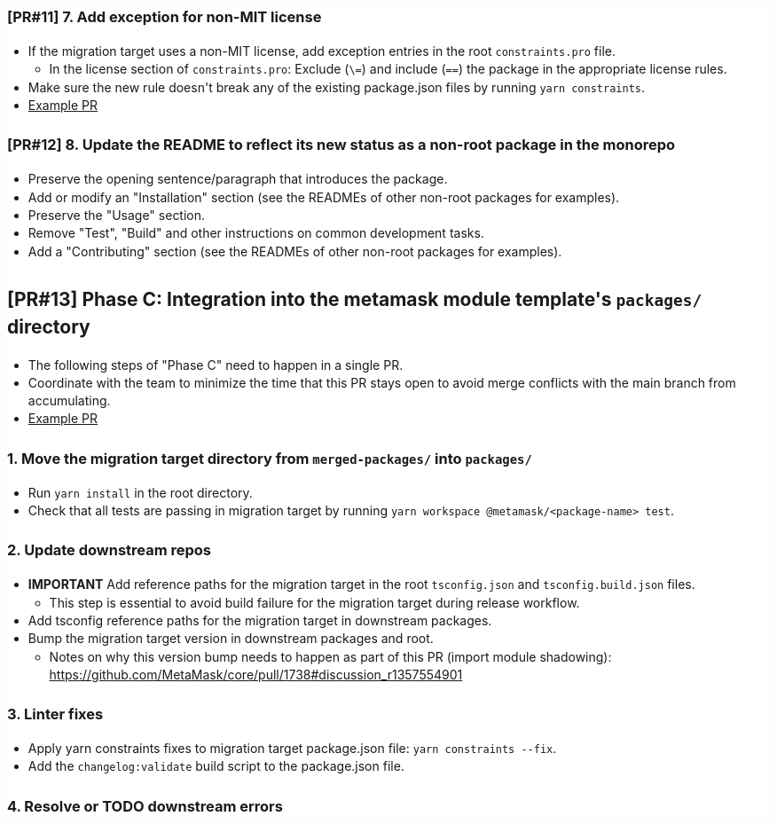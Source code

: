 ### **[PR#11]** 7. Add exception for non-MIT license

- If the migration target uses a non-MIT license, add exception entries in the root `constraints.pro` file.
  - In the license section of `constraints.pro`: Exclude (`\=`) and include (`==`) the package in the appropriate license rules.
- Make sure the new rule doesn't break any of the existing package.json files by running `yarn constraints`.
- [Example PR](https://github.com/MetaMask/core/pull/1888)

### **[PR#12]** 8. Update the README to reflect its new status as a non-root package in the monorepo

- Preserve the opening sentence/paragraph that introduces the package.
- Add or modify an "Installation" section (see the READMEs of other non-root packages for examples).
- Preserve the "Usage" section.
- Remove "Test", "Build" and other instructions on common development tasks.
- Add a "Contributing" section (see the READMEs of other non-root packages for examples).

## **[PR#13]** Phase C: **Integration** into the metamask module template's `packages/` directory

- The following steps of "Phase C" need to happen in a single PR.
- Coordinate with the team to minimize the time that this PR stays open to avoid merge conflicts with the main branch from accumulating.
- [Example PR](https://github.com/MetaMask/core/pull/1738)

### 1. Move the migration target directory from `merged-packages/` into `packages/`

- Run `yarn install` in the root directory.
- Check that all tests are passing in migration target by running `yarn workspace @metamask/<package-name> test`.

### 2. Update downstream repos

- **IMPORTANT** Add reference paths for the migration target in the root `tsconfig.json` and `tsconfig.build.json` files.
  - This step is essential to avoid build failure for the migration target during release workflow.
- Add tsconfig reference paths for the migration target in downstream packages.
- Bump the migration target version in downstream packages and root.
  - Notes on why this version bump needs to happen as part of this PR (import module shadowing): https://github.com/MetaMask/core/pull/1738#discussion_r1357554901

### 3. Linter fixes

- Apply yarn constraints fixes to migration target package.json file: `yarn constraints --fix`.
- Add the `changelog:validate` build script to the package.json file.

### 4. Resolve or TODO downstream errors
